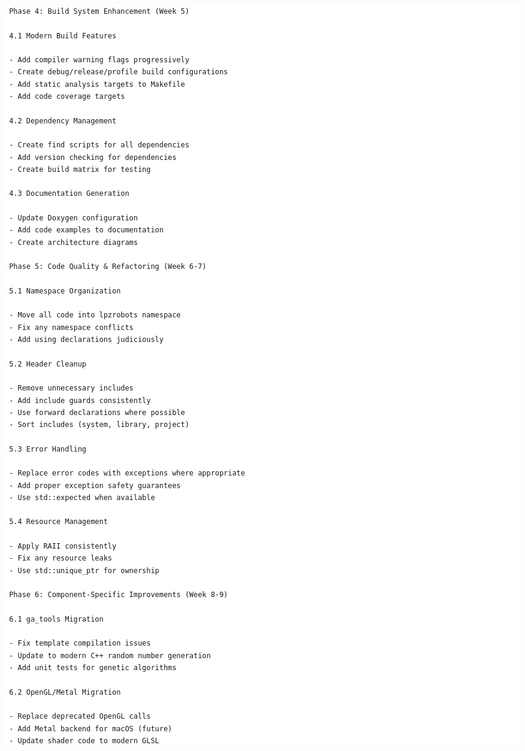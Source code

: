      Phase 4: Build System Enhancement (Week 5)

     4.1 Modern Build Features

     - Add compiler warning flags progressively
     - Create debug/release/profile build configurations
     - Add static analysis targets to Makefile
     - Add code coverage targets

     4.2 Dependency Management

     - Create find scripts for all dependencies
     - Add version checking for dependencies
     - Create build matrix for testing

     4.3 Documentation Generation

     - Update Doxygen configuration
     - Add code examples to documentation
     - Create architecture diagrams

     Phase 5: Code Quality & Refactoring (Week 6-7)

     5.1 Namespace Organization

     - Move all code into lpzrobots namespace
     - Fix any namespace conflicts
     - Add using declarations judiciously

     5.2 Header Cleanup

     - Remove unnecessary includes
     - Add include guards consistently
     - Use forward declarations where possible
     - Sort includes (system, library, project)

     5.3 Error Handling

     - Replace error codes with exceptions where appropriate
     - Add proper exception safety guarantees
     - Use std::expected when available

     5.4 Resource Management

     - Apply RAII consistently
     - Fix any resource leaks
     - Use std::unique_ptr for ownership

     Phase 6: Component-Specific Improvements (Week 8-9)

     6.1 ga_tools Migration

     - Fix template compilation issues
     - Update to modern C++ random number generation
     - Add unit tests for genetic algorithms

     6.2 OpenGL/Metal Migration

     - Replace deprecated OpenGL calls
     - Add Metal backend for macOS (future)
     - Update shader code to modern GLSL
